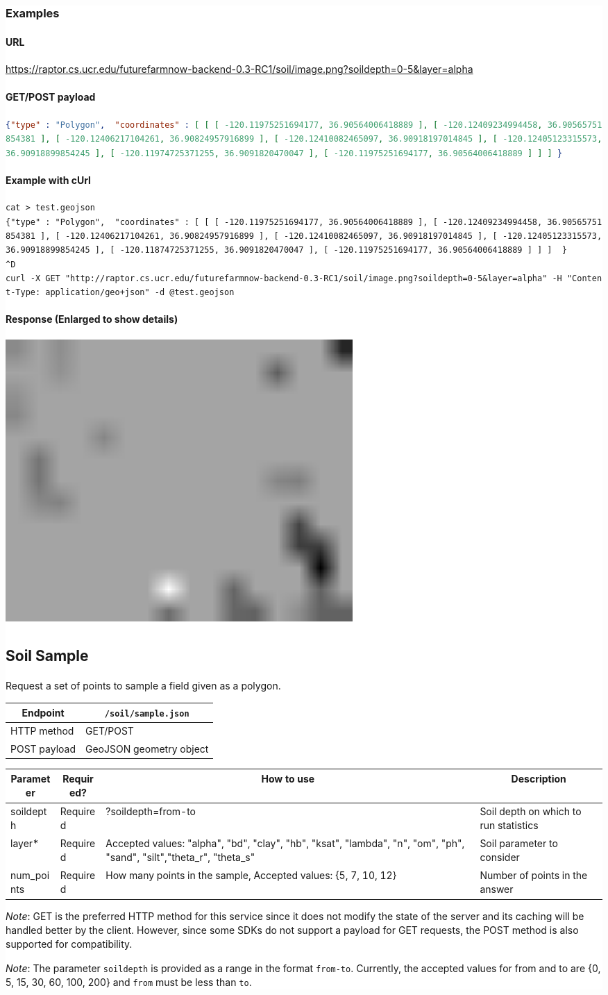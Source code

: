 ### Examples
#### URL
<https://raptor.cs.ucr.edu/futurefarmnow-backend-0.3-RC1/soil/image.png?soildepth=0-5&layer=alpha>

#### GET/POST payload
```json
{"type" : "Polygon",  "coordinates" : [ [ [ -120.11975251694177, 36.90564006418889 ], [ -120.12409234994458, 36.90565751854381 ], [ -120.12406217104261, 36.90824957916899 ], [ -120.12410082465097, 36.90918197014845 ], [ -120.12405123315573, 36.90918899854245 ], [ -120.11974725371255, 36.9091820470047 ], [ -120.11975251694177, 36.90564006418889 ] ] ] }
```

#### Example with cUrl
```shell
cat > test.geojson
{"type" : "Polygon",  "coordinates" : [ [ [ -120.11975251694177, 36.90564006418889 ], [ -120.12409234994458, 36.90565751854381 ], [ -120.12406217104261, 36.90824957916899 ], [ -120.12410082465097, 36.90918197014845 ], [ -120.12405123315573, 36.90918899854245 ], [ -120.11874725371255, 36.9091820470047 ], [ -120.11975251694177, 36.90564006418889 ] ] ]  }
^D
curl -X GET "http://raptor.cs.ucr.edu/futurefarmnow-backend-0.3-RC1/soil/image.png?soildepth=0-5&layer=alpha" -H "Content-Type: application/geo+json" -d @test.geojson
```

#### Response (Enlarged to show details)
<img width="500" src="images/soil-image.png" alt="Soil image sample result" />

## Soil Sample

Request a set of points to sample a field given as a polygon.

| Endpoint     | `/soil/sample.json`     |
|--------------|-------------------------|
| HTTP method  | GET/POST                |
| POST payload | GeoJSON geometry object |

| Parameter  | Required? | How to use                                                                                                           | Description                           |
|------------|-----------|----------------------------------------------------------------------------------------------------------------------|---------------------------------------|
| soildepth  | Required  | ?soildepth=from-to                                                                                                   | Soil depth on which to run statistics |
| layer*     | Required  | Accepted values: "alpha", "bd", "clay", "hb", "ksat", "lambda", "n", "om", "ph", "sand", "silt","theta_r", "theta_s" | Soil parameter to consider            |
| num_points | Required  | How many points in the sample, Accepted values: {5, 7, 10, 12}                                                       | Number of points in the answer        |

*Note*: GET is the preferred HTTP method for this service since it does not modify the state of the server and its caching will be handled better by the client.
However, since some SDKs do not support a payload for GET requests, the POST method is also supported for compatibility.

*Note*: The parameter `soildepth` is provided as a range in the format `from-to`.
Currently, the accepted values for from and to are {0, 5, 15, 30, 60, 100, 200} and `from` must be less than `to`.
